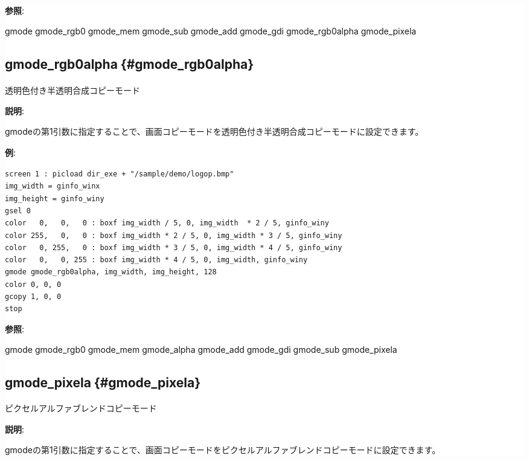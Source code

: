 
__参照__:

gmode
gmode_rgb0
gmode_mem
gmode_sub
gmode_add
gmode_gdi
gmode_rgb0alpha
gmode_pixela

## gmode_rgb0alpha {#gmode_rgb0alpha}

透明色付き半透明合成コピーモード


__説明__:

gmodeの第1引数に指定することで、画面コピーモードを透明色付き半透明合成コピーモードに設定できます。


__例__:

	screen 1 : picload dir_exe + "/sample/demo/logop.bmp"
	img_width = ginfo_winx
	img_height = ginfo_winy
	gsel 0
	color   0,   0,   0 : boxf img_width / 5, 0, img_width  * 2 / 5, ginfo_winy
	color 255,   0,   0 : boxf img_width * 2 / 5, 0, img_width * 3 / 5, ginfo_winy
	color   0, 255,   0 : boxf img_width * 3 / 5, 0, img_width * 4 / 5, ginfo_winy
	color   0,   0, 255 : boxf img_width * 4 / 5, 0, img_width, ginfo_winy
	gmode gmode_rgb0alpha, img_width, img_height, 128
	color 0, 0, 0
	gcopy 1, 0, 0
	stop


__参照__:

gmode
gmode_rgb0
gmode_mem
gmode_alpha
gmode_add
gmode_gdi
gmode_sub
gmode_pixela

## gmode_pixela {#gmode_pixela}

ピクセルアルファブレンドコピーモード


__説明__:

gmodeの第1引数に指定することで、画面コピーモードをピクセルアルファブレンドコピーモードに設定できます。
